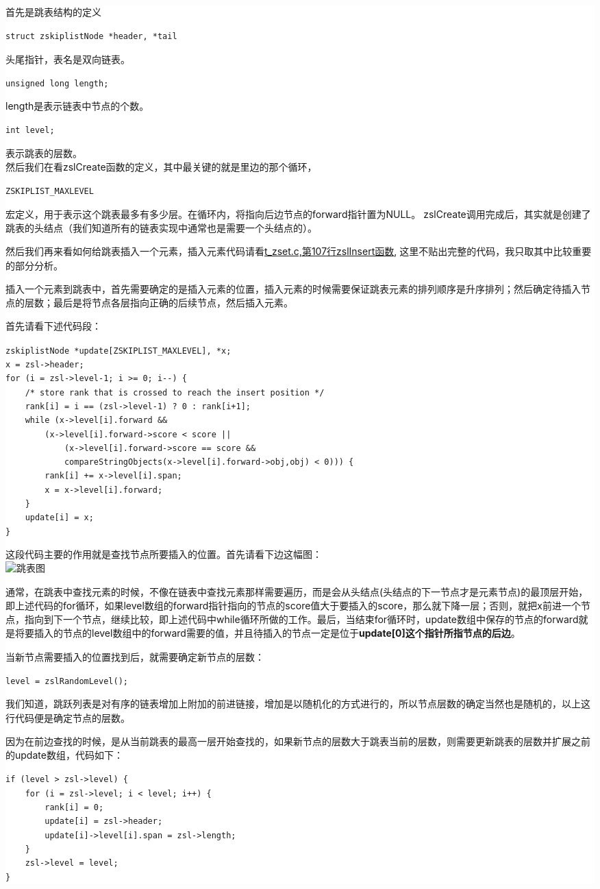 首先是跳表结构的定义  

    struct zskiplistNode *header, *tail  

头尾指针，表名是双向链表。  

    unsigned long length;  

length是表示链表中节点的个数。  
  
    int level;  

表示跳表的层数。  
然后我们在看zslCreate函数的定义，其中最关键的就是里边的那个循环，  

    ZSKIPLIST_MAXLEVEL  

宏定义，用于表示这个跳表最多有多少层。在循环内，将指向后边节点的forward指针置为NULL。
zslCreate调用完成后，其实就是创建了跳表的头结点（我们知道所有的链表实现中通常也是需要一个头结点的）。  

然后我们再来看如何给跳表插入一个元素，插入元素代码请看[t_zset.c,第107行zslInsert函数](https://github.com/yuxingfirst/redis/blob/unstable/src/t_zset.c), 这里不贴出完整的代码，我只取其中比较重要的部分分析。  

插入一个元素到跳表中，首先需要确定的是插入元素的位置，插入元素的时候需要保证跳表元素的排列顺序是升序排列；然后确定待插入节点的层数；最后是将节点各层指向正确的后续节点，然后插入元素。  

首先请看下述代码段：  

    
	zskiplistNode *update[ZSKIPLIST_MAXLEVEL], *x;
	x = zsl->header;
	for (i = zsl->level-1; i >= 0; i--) {
        /* store rank that is crossed to reach the insert position */
        rank[i] = i == (zsl->level-1) ? 0 : rank[i+1];
        while (x->level[i].forward &&
            (x->level[i].forward->score < score ||
                (x->level[i].forward->score == score &&
                compareStringObjects(x->level[i].forward->obj,obj) < 0))) {
            rank[i] += x->level[i].span;
            x = x->level[i].forward;
        }
        update[i] = x;
    }  

这段代码主要的作用就是查找节点所要插入的位置。首先请看下边这幅图：  
![跳表图][2]  

通常，在跳表中查找元素的时候，不像在链表中查找元素那样需要遍历，而是会从头结点(头结点的下一节点才是元素节点)的最顶层开始，即上述代码的for循环，如果level数组的forward指针指向的节点的score值大于要插入的score，那么就下降一层；否则，就把x前进一个节点，指向到下一个节点，继续比较，即上述代码中while循环所做的工作。最后，当结束for循环时，update数组中保存的节点的forward就是将要插入的节点的level数组中的forward需要的值，并且待插入的节点一定是位于**update[0]这个指针所指节点的后边**。  

当新节点需要插入的位置找到后，就需要确定新节点的层数：
    
    level = zslRandomLevel();  

我们知道，跳跃列表是对有序的链表增加上附加的前进链接，增加是以随机化的方式进行的，所以节点层数的确定当然也是随机的，以上这行代码便是确定节点的层数。  

因为在前边查找的时候，是从当前跳表的最高一层开始查找的，如果新节点的层数大于跳表当前的层数，则需要更新跳表的层数并扩展之前的update数组，代码如下：  
	
	if (level > zsl->level) {
        for (i = zsl->level; i < level; i++) {
            rank[i] = 0;
            update[i] = zsl->header;
            update[i]->level[i].span = zsl->length;
        }
        zsl->level = level;
    }  


[1]: https://raw.github.com/yuxingfirst/Blogs/master/images/redis-redis-skiplist-1.png
[2]: https://raw.github.com/yuxingfirst/Blogs/master/images/redis-redis-skiplist-2.png 
[3]: https://github.com/yuxingfirst/Blogs/blob/master/redis/%E6%B5%85%E6%9E%90redis%E4%B8%AD%E8%B7%B3%E8%A1%A8%E7%9A%84%E8%BF%90%E7%94%A8(%E4%B8%80).md
[4]: https://github.com/yuxingfirst/redis/blob/unstable/src/t_zset.c#zslDelete